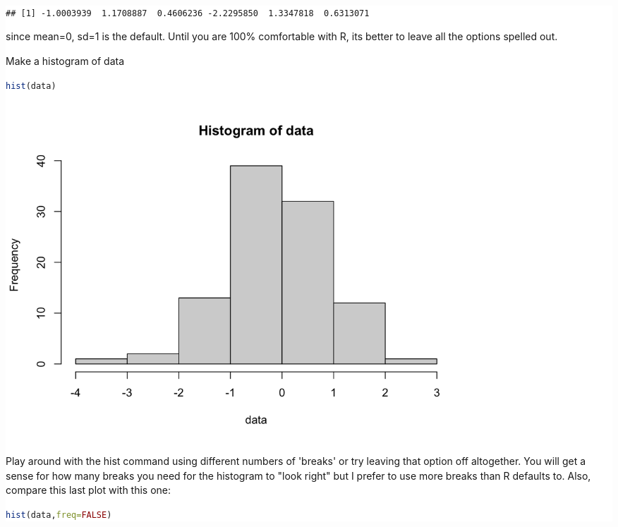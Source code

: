 ```
## [1] -1.0003939  1.1708887  0.4606236 -2.2295850  1.3347818  0.6313071
```

since mean=0, sd=1 is the default. Until you are 100% comfortable with R, its better to leave all the options spelled out. 

Make a histogram of data


```r
hist(data)
```

<img src="Week-3-lab_files/figure-html/unnamed-chunk-4-1.png" width="672" />

Play around with the hist command using different numbers of 'breaks' or try leaving that option off altogether. You will get a sense for how many breaks you need for the histogram to "look right" but I prefer to use more breaks than R defaults to. Also, compare this last plot with this one:


```r
hist(data,freq=FALSE)
```
